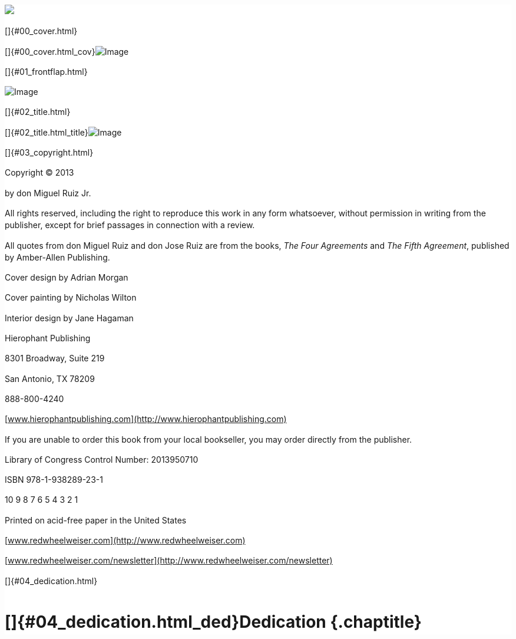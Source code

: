 ![](images/MyCoverImage.jpg)

[]{#00_cover.html}

[]{#00_cover.html_cov}![Image](images/MyCoverImage.jpg)

[]{#01_frontflap.html}

![Image](images/frontflap.jpg)

[]{#02_title.html}

[]{#02_title.html_title}![Image](images/titlepage.jpg)

[]{#03_copyright.html}

Copyright © 2013

by don Miguel Ruiz Jr.

All rights reserved, including the right to reproduce this work in any
form whatsoever, without permission in writing from the publisher,
except for brief passages in connection with a review.

All quotes from don Miguel Ruiz and don Jose Ruiz are from the books,
*The Four Agreements* and *The Fifth Agreement*, published by
Amber-Allen Publishing.

Cover design by Adrian Morgan

Cover painting by Nicholas Wilton

Interior design by Jane Hagaman

Hierophant Publishing

8301 Broadway, Suite 219

San Antonio, TX 78209

888-800-4240

[www.hierophantpublishing.com](http://www.hierophantpublishing.com)

If you are unable to order this book from your local bookseller, you may
order directly from the publisher.

Library of Congress Control Number: 2013950710

ISBN 978-1-938289-23-1

10 9 8 7 6 5 4 3 2 1

Printed on acid-free paper in the United States

[www.redwheelweiser.com](http://www.redwheelweiser.com)

[www.redwheelweiser.com/newsletter](http://www.redwheelweiser.com/newsletter)

[]{#04_dedication.html}

# []{#04_dedication.html_ded}Dedication {.chaptitle}
